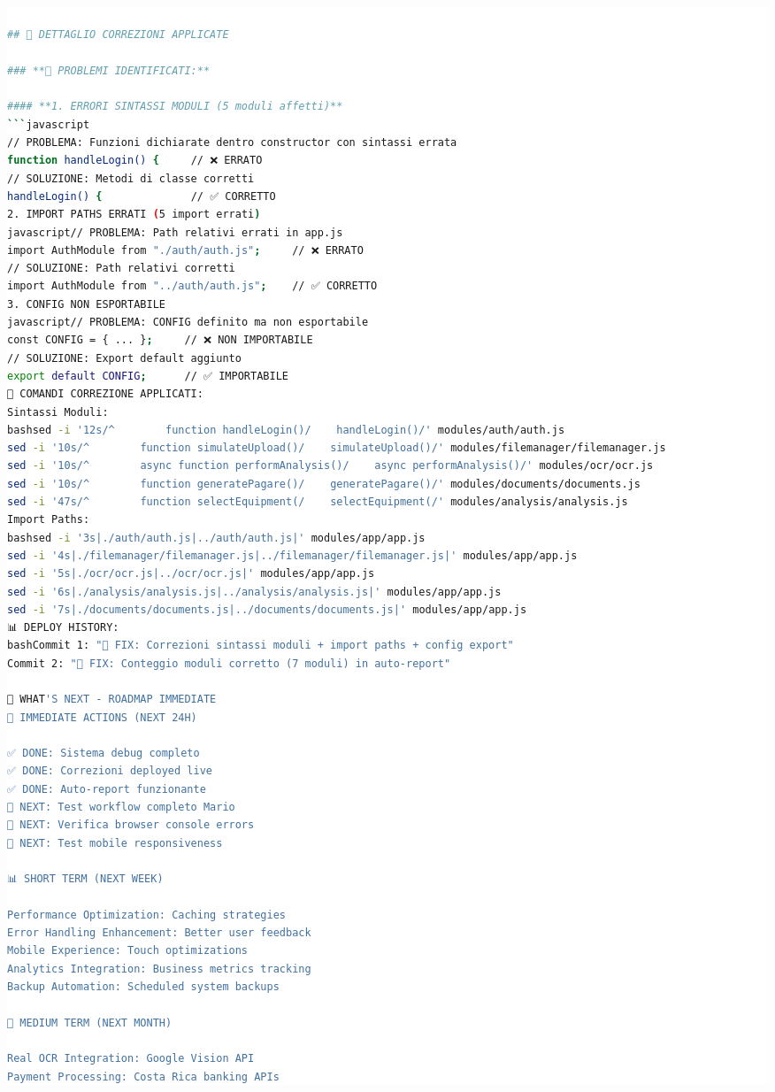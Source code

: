 ```bash

## 🔧 DETTAGLIO CORREZIONI APPLICATE

### **🐛 PROBLEMI IDENTIFICATI:**

#### **1. ERRORI SINTASSI MODULI (5 moduli affetti)**
```javascript
// PROBLEMA: Funzioni dichiarate dentro constructor con sintassi errata
function handleLogin() {     // ❌ ERRATO
// SOLUZIONE: Metodi di classe corretti
handleLogin() {              // ✅ CORRETTO
2. IMPORT PATHS ERRATI (5 import errati)
javascript// PROBLEMA: Path relativi errati in app.js
import AuthModule from "./auth/auth.js";     // ❌ ERRATO
// SOLUZIONE: Path relativi corretti
import AuthModule from "../auth/auth.js";    // ✅ CORRETTO
3. CONFIG NON ESPORTABILE
javascript// PROBLEMA: CONFIG definito ma non esportabile
const CONFIG = { ... };     // ❌ NON IMPORTABILE
// SOLUZIONE: Export default aggiunto
export default CONFIG;      // ✅ IMPORTABILE
🔧 COMANDI CORREZIONE APPLICATI:
Sintassi Moduli:
bashsed -i '12s/^        function handleLogin()/    handleLogin()/' modules/auth/auth.js
sed -i '10s/^        function simulateUpload()/    simulateUpload()/' modules/filemanager/filemanager.js
sed -i '10s/^        async function performAnalysis()/    async performAnalysis()/' modules/ocr/ocr.js
sed -i '10s/^        function generatePagare()/    generatePagare()/' modules/documents/documents.js
sed -i '47s/^        function selectEquipment(/    selectEquipment(/' modules/analysis/analysis.js
Import Paths:
bashsed -i '3s|./auth/auth.js|../auth/auth.js|' modules/app/app.js
sed -i '4s|./filemanager/filemanager.js|../filemanager/filemanager.js|' modules/app/app.js
sed -i '5s|./ocr/ocr.js|../ocr/ocr.js|' modules/app/app.js
sed -i '6s|./analysis/analysis.js|../analysis/analysis.js|' modules/app/app.js
sed -i '7s|./documents/documents.js|../documents/documents.js|' modules/app/app.js
📊 DEPLOY HISTORY:
bashCommit 1: "🔧 FIX: Correzioni sintassi moduli + import paths + config export"
Commit 2: "🔧 FIX: Conteggio moduli corretto (7 moduli) in auto-report"

🎯 WHAT'S NEXT - ROADMAP IMMEDIATE
🚀 IMMEDIATE ACTIONS (NEXT 24H)

✅ DONE: Sistema debug completo
✅ DONE: Correzioni deployed live
✅ DONE: Auto-report funzionante
🎯 NEXT: Test workflow completo Mario
🎯 NEXT: Verifica browser console errors
🎯 NEXT: Test mobile responsiveness

📊 SHORT TERM (NEXT WEEK)

Performance Optimization: Caching strategies
Error Handling Enhancement: Better user feedback
Mobile Experience: Touch optimizations
Analytics Integration: Business metrics tracking
Backup Automation: Scheduled system backups

🚀 MEDIUM TERM (NEXT MONTH)

Real OCR Integration: Google Vision API
Payment Processing: Costa Rica banking APIs
```